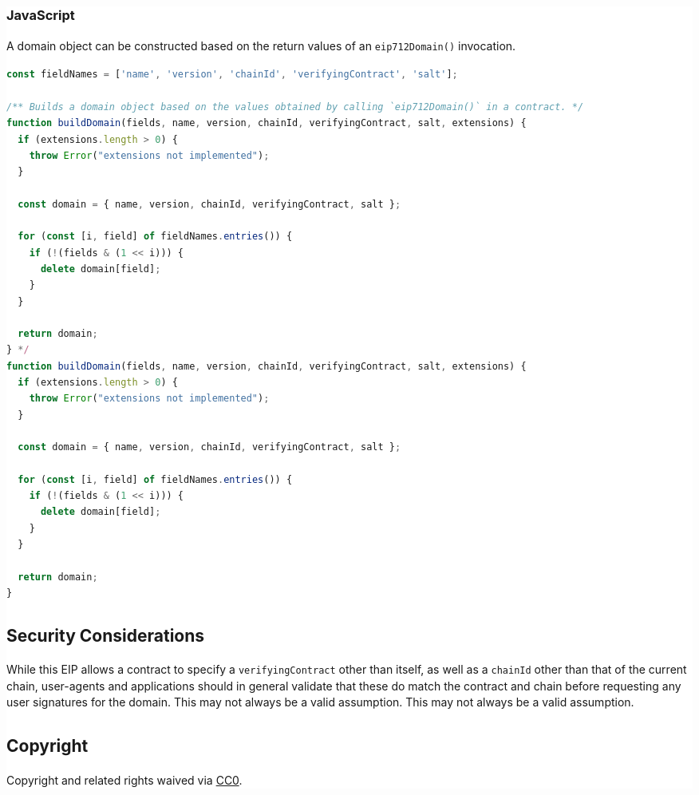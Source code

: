 ### JavaScript

A domain object can be constructed based on the return values of an `eip712Domain()` invocation.

```javascript
const fieldNames = ['name', 'version', 'chainId', 'verifyingContract', 'salt'];

/** Builds a domain object based on the values obtained by calling `eip712Domain()` in a contract. */
function buildDomain(fields, name, version, chainId, verifyingContract, salt, extensions) {
  if (extensions.length > 0) {
    throw Error("extensions not implemented");
  }

  const domain = { name, version, chainId, verifyingContract, salt };

  for (const [i, field] of fieldNames.entries()) {
    if (!(fields & (1 << i))) {
      delete domain[field];
    }
  }

  return domain;
} */
function buildDomain(fields, name, version, chainId, verifyingContract, salt, extensions) {
  if (extensions.length > 0) {
    throw Error("extensions not implemented");
  }

  const domain = { name, version, chainId, verifyingContract, salt };

  for (const [i, field] of fieldNames.entries()) {
    if (!(fields & (1 << i))) {
      delete domain[field];
    }
  }

  return domain;
}
```

## Security Considerations

While this EIP allows a contract to specify a `verifyingContract` other than itself, as well as a `chainId` other than that of the current chain, user-agents and applications should in general validate that these do match the contract and chain before requesting any user signatures for the domain. This may not always be a valid assumption. This may not always be a valid assumption.

## Copyright
Copyright and related rights waived via [CC0](../LICENSE.md).
